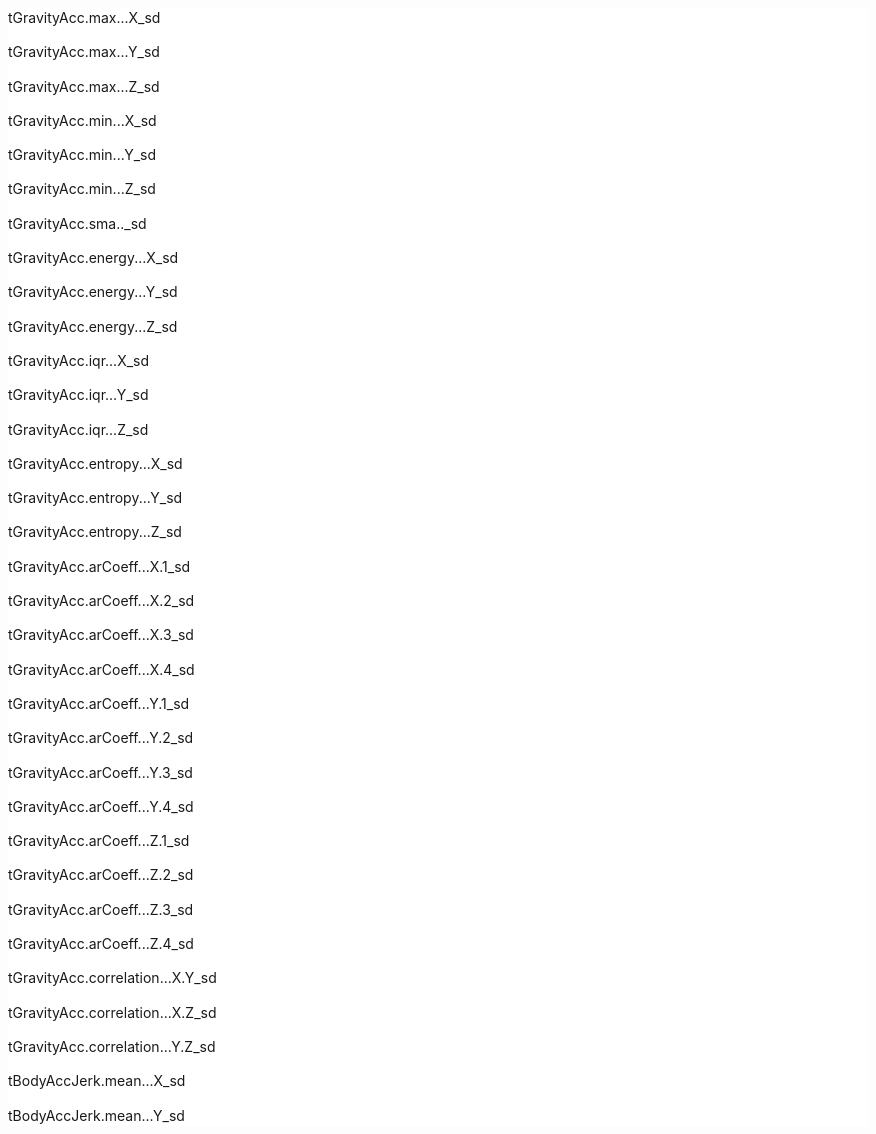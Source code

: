 tGravityAcc.max...X_sd

tGravityAcc.max...Y_sd

tGravityAcc.max...Z_sd

tGravityAcc.min...X_sd

tGravityAcc.min...Y_sd

tGravityAcc.min...Z_sd

tGravityAcc.sma.._sd

tGravityAcc.energy...X_sd

tGravityAcc.energy...Y_sd

tGravityAcc.energy...Z_sd

tGravityAcc.iqr...X_sd

tGravityAcc.iqr...Y_sd

tGravityAcc.iqr...Z_sd

tGravityAcc.entropy...X_sd

tGravityAcc.entropy...Y_sd

tGravityAcc.entropy...Z_sd

tGravityAcc.arCoeff...X.1_sd

tGravityAcc.arCoeff...X.2_sd

tGravityAcc.arCoeff...X.3_sd

tGravityAcc.arCoeff...X.4_sd

tGravityAcc.arCoeff...Y.1_sd

tGravityAcc.arCoeff...Y.2_sd

tGravityAcc.arCoeff...Y.3_sd

tGravityAcc.arCoeff...Y.4_sd

tGravityAcc.arCoeff...Z.1_sd

tGravityAcc.arCoeff...Z.2_sd

tGravityAcc.arCoeff...Z.3_sd

tGravityAcc.arCoeff...Z.4_sd

tGravityAcc.correlation...X.Y_sd

tGravityAcc.correlation...X.Z_sd

tGravityAcc.correlation...Y.Z_sd

tBodyAccJerk.mean...X_sd

tBodyAccJerk.mean...Y_sd
